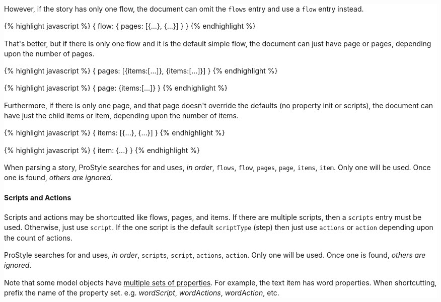 However, if the story has only one flow, the document can omit the <code>flows</code> entry and use a <code>flow</code> entry instead.

{% highlight javascript %}
{
  flow: { pages: [{...}, {...}] }
}
{% endhighlight %}

That's better, but if there is only one flow and it is the default simple flow, the document can just have page or pages, depending upon the number of pages.

{% highlight javascript %}
{
  pages: [{items:[...]}, {items:[...]}]
}
{% endhighlight %}

{% highlight javascript %}
{
  page: {items:[...]}
}
{% endhighlight %}

Furthermore, if there is only one page, and that page doesn't override the defaults (no property init or scripts), the document can have just the child items or item, depending upon the number of items.

{% highlight javascript %}
{
  items: [{...}, {...}]
}
{% endhighlight %}

{% highlight javascript %}
{
  item: {...}
}
{% endhighlight %}

When parsing a story, ProStyle searches for and uses, _in order_, <code>flows</code>, <code>flow</code>, <code>pages</code>, <code>page</code>, <code>items</code>, <code>item</code>. Only one will be used. Once one is found, _others are ignored_.

#### Scripts and Actions
Scripts and actions may be shortcutted like flows, pages, and items.  If there are multiple scripts, then a <code>scripts</code> entry must be used. Otherwise, just use <code>script</code>.  If the one script is the default <code>scriptType</code> (step) then just use <code>actions</code> or <code>action</code> depending upon the count of actions.

ProStyle searches for and uses, _in order_, <code>scripts</code>, <code>script</code>, <code>actions</code>, <code>action</code>. Only one will be used. Once one is found, _others are ignored_.

Note that some model objects have [multiple sets of properties](/models/#property-sets). For example, the text item has word properties. When shortcutting, prefix the name of the property set. e.g. _wordScript_, _wordActions_, _wordAction_, etc.
